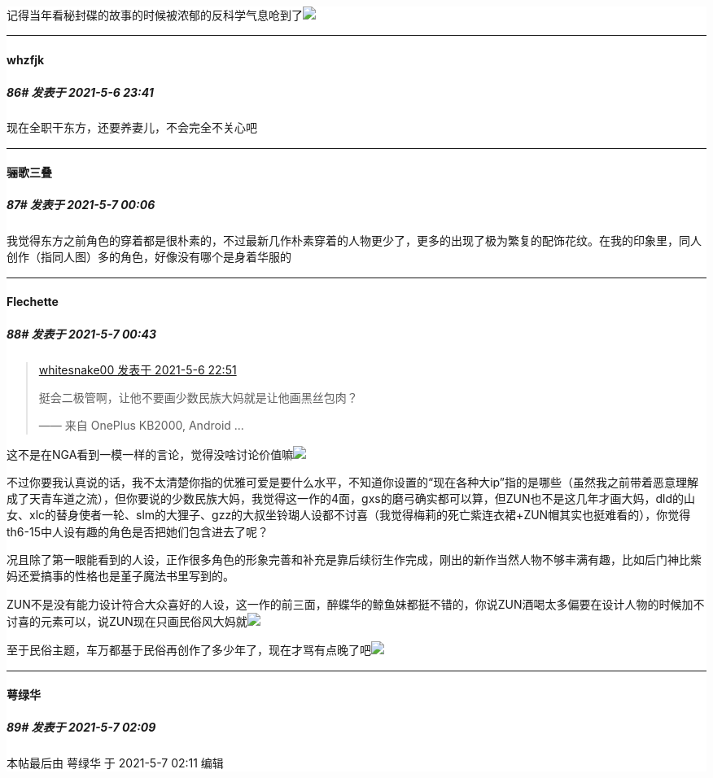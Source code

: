 
记得当年看秘封碟的故事的时候被浓郁的反科学气息呛到了<img src="https://static.saraba1st.com/image/smiley/face2017/118.png" referrerpolicy="no-referrer">


*****

####  whzfjk  
##### 86#       发表于 2021-5-6 23:41


现在全职干东方，还要养妻儿，不会完全不关心吧


*****

####  骊歌三叠  
##### 87#       发表于 2021-5-7 00:06


我觉得东方之前角色的穿着都是很朴素的，不过最新几作朴素穿着的人物更少了，更多的出现了极为繁复的配饰花纹。在我的印象里，同人创作（指同人图）多的角色，好像没有哪个是身着华服的


*****

####  Flechette  
##### 88#       发表于 2021-5-7 00:43


<blockquote><a href="httphttps://bbs.saraba1st.com/2b/forum.php?mod=redirect&amp;goto=findpost&amp;pid=51163816&amp;ptid=2002329" target="_blank">whitesnake00 发表于 2021-5-6 22:51</a>

挺会二极管啊，让他不要画少数民族大妈就是让他画黑丝包肉？


—— 来自 OnePlus KB2000, Android ...</blockquote>
这不是在NGA看到一模一样的言论，觉得没啥讨论价值嘛<img src="https://static.saraba1st.com/image/smiley/face2017/065.png" referrerpolicy="no-referrer">


不过你要我认真说的话，我不太清楚你指的优雅可爱是要什么水平，不知道你设置的“现在各种大ip”指的是哪些（虽然我之前带着恶意理解成了天青车道之流），但你要说的少数民族大妈，我觉得这一作的4面，gxs的磨弓确实都可以算，但ZUN也不是这几年才画大妈，dld的山女、xlc的替身使者一轮、slm的大狸子、gzz的大叔坐铃瑚人设都不讨喜（我觉得梅莉的死亡紫连衣裙+ZUN帽其实也挺难看的），你觉得th6-15中人设有趣的角色是否把她们包含进去了呢？


况且除了第一眼能看到的人设，正作很多角色的形象完善和补充是靠后续衍生作完成，刚出的新作当然人物不够丰满有趣，比如后门神比紫妈还爱搞事的性格也是堇子魔法书里写到的。


ZUN不是没有能力设计符合大众喜好的人设，这一作的前三面，醉蝶华的鲸鱼妹都挺不错的，你说ZUN酒喝太多偏要在设计人物的时候加不讨喜的元素可以，说ZUN现在只画民俗风大妈就<img src="https://static.saraba1st.com/image/smiley/face2017/034.png" referrerpolicy="no-referrer">


至于民俗主题，车万都基于民俗再创作了多少年了，现在才骂有点晚了吧<img src="https://static.saraba1st.com/image/smiley/face2017/067.png" referrerpolicy="no-referrer">


*****

####  萼绿华  
##### 89#       发表于 2021-5-7 02:09


 本帖最后由 萼绿华 于 2021-5-7 02:11 编辑 
